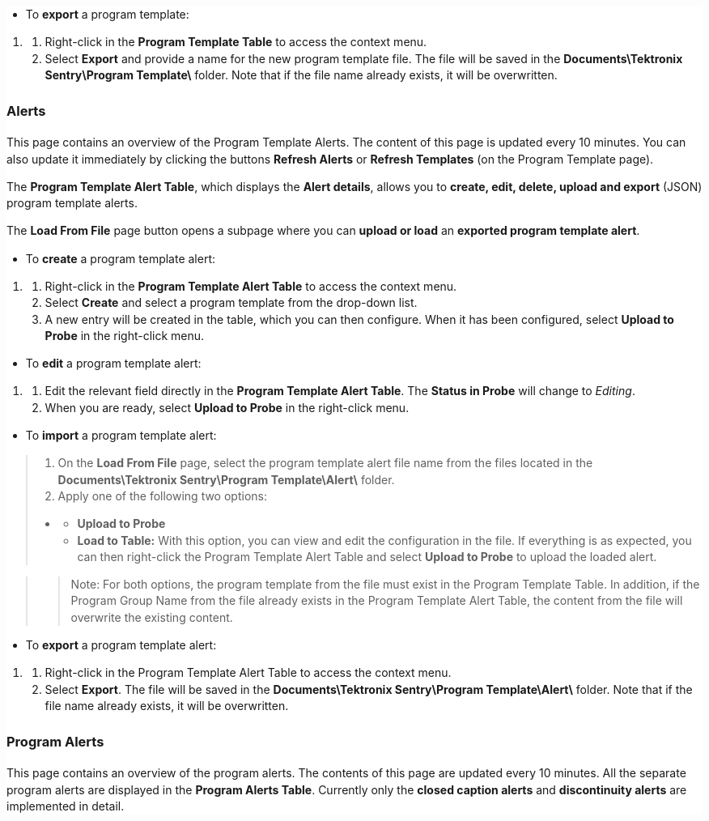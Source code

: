 - To **export** a program template:

1.  1.  Right-click in the **Program Template Table** to access the context menu.
    2.  Select **Export** and provide a name for the new program template file. The file will be saved in the **Documents\Tektronix Sentry\Program Template\\** folder.
        Note that if the file name already exists, it will be overwritten.

### Alerts

This page contains an overview of the Program Template Alerts. The content of this page is updated every 10 minutes. You can also update it immediately by clicking the buttons **Refresh Alerts** or **Refresh Templates** (on the Program Template page).

The **Program Template Alert Table**, which displays the **Alert details**, allows you to **create, edit, delete, upload and export** (JSON) program template alerts.

The **Load From File** page button opens a subpage where you can **upload or load** an **exported program template alert**.

- To **create** a program template alert:

1.  1.  Right-click in the **Program Template Alert Table** to access the context menu.
    2.  Select **Create** and select a program template from the drop-down list.
    3.  A new entry will be created in the table, which you can then configure. When it has been configured, select **Upload to Probe** in the right-click menu.

- To **edit** a program template alert:

1.  1.  Edit the relevant field directly in the **Program Template Alert Table**. The **Status in Probe** will change to *Editing*.
    2.  When you are ready, select **Upload to Probe** in the right-click menu.

- To **import** a program template alert:

> 1.  On the **Load From File** page, select the program template alert file name from the files located in the **Documents\Tektronix Sentry\Program Template\\Alert\\** folder.
> 2.  Apply one of the following two options:
>
> - - **Upload to Probe**
>   - **Load to Table:** With this option, you can view and edit the configuration in the file. If everything is as expected, you can then right-click the Program Template Alert Table and select **Upload to Probe** to upload the loaded alert.

> > Note: For both options, the program template from the file must exist in the Program Template Table. In addition, if the Program Group Name from the file already exists in the Program Template Alert Table, the content from the file will overwrite the existing content.

- To **export** a program template alert:

1.  1.  Right-click in the Program Template Alert Table to access the context menu.
    2.  Select **Export**. The file will be saved in the **Documents\Tektronix Sentry\Program Template\\Alert\\** folder.
        Note that if the file name already exists, it will be overwritten.

### Program Alerts

This page contains an overview of the program alerts. The contents of this page are updated every 10 minutes. All the separate program alerts are displayed in the **Program Alerts Table**. Currently only the **closed caption alerts** and **discontinuity alerts** are implemented in detail.
